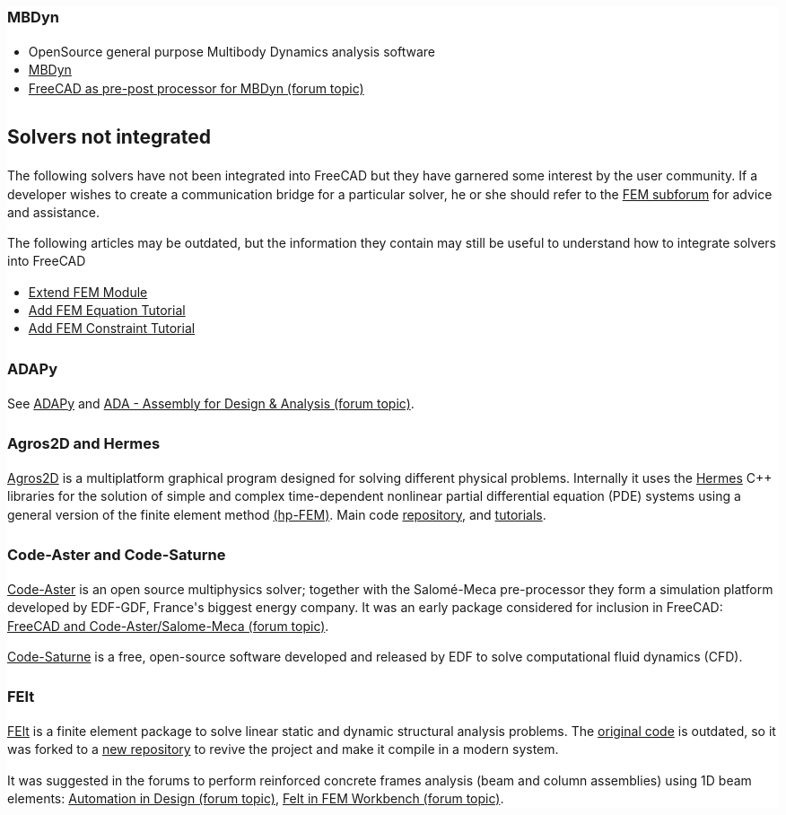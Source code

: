 ### MBDyn

-   OpenSource general purpose Multibody Dynamics analysis software
-   [MBDyn](https://www.mbdyn.org/)
-   [FreeCAD as pre-post processor for MBDyn (forum topic)](https://forum.freecadweb.org/viewtopic.php?f=18&t=39165)

## Solvers not integrated 

The following solvers have not been integrated into FreeCAD but they have garnered some interest by the user community. If a developer wishes to create a communication bridge for a particular solver, he or she should refer to the [FEM subforum](https://forum.freecadweb.org/viewforum.php?f=18) for advice and assistance.

The following articles may be outdated, but the information they contain may still be useful to understand how to integrate solvers into FreeCAD

-   [Extend FEM Module](Extend_FEM_Module.md)
-   [Add FEM Equation Tutorial](Add_FEM_Equation_Tutorial.md)
-   [Add FEM Constraint Tutorial](Add_FEM_Constraint_Tutorial.md)

### ADAPy

See [ADAPy](https://github.com/Krande/adapy/) and [ADA - Assembly for Design & Analysis (forum topic)](https://forum.freecadweb.org/viewtopic.php?f=18&t=64929).

### Agros2D and Hermes 

[Agros2D](http://www.agros2d.org/) is a multiplatform graphical program designed for solving different physical problems. Internally it uses the [Hermes](http://www.hpfem.org/hermes/) C++ libraries for the solution of simple and complex time-dependent nonlinear partial differential equation (PDE) systems using a general version of the finite element method [(hp-FEM)](https://en.wikipedia.org/wiki/Hp-FEM). Main code [repository](https://github.com/hpfem/hermes), and [tutorials](https://github.com/hpfem/hermes-tutorial).

### Code-Aster and Code-Saturne 

[Code-Aster](https://www.code-aster.org/) is an open source multiphysics solver; together with the Salomé-Meca pre-processor they form a simulation platform developed by EDF-GDF, France\'s biggest energy company. It was an early package considered for inclusion in FreeCAD: [FreeCAD and Code-Aster/Salome-Meca (forum topic)](https://forum.freecadweb.org/viewtopic.php?t=2839).

[Code-Saturne](https://www.code-saturne.org/cms/) is a free, open-source software developed and released by EDF to solve computational fluid dynamics (CFD).

### FElt

[FElt](http://felt.sourceforge.net/) is a finite element package to solve linear static and dynamic structural analysis problems. The [original code](https://sourceforge.net/projects/felt/) is outdated, so it was forked to a [new repository](https://github.com/Sudhanshu-Dubey14/felt) to revive the project and make it compile in a modern system.

It was suggested in the forums to perform reinforced concrete frames analysis (beam and column assemblies) using 1D beam elements: [Automation in Design (forum topic)](https://forum.freecadweb.org/viewtopic.php?f=18&t=17061&start=20#p268503), [Felt in FEM Workbench (forum topic)](https://forum.freecadweb.org/viewtopic.php?f=18&t=33463).
